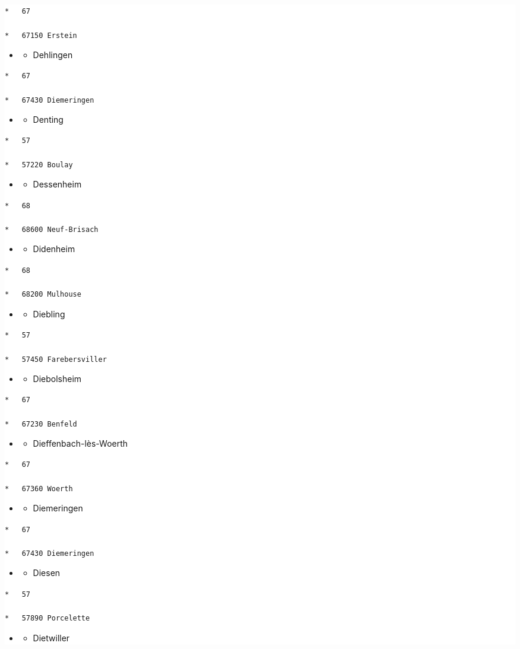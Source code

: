     *   67

    *   67150 Erstein


*    *   Dehlingen

    *   67

    *   67430 Diemeringen


*    *   Denting

    *   57

    *   57220 Boulay


*    *   Dessenheim

    *   68

    *   68600 Neuf-Brisach


*    *   Didenheim

    *   68

    *   68200 Mulhouse


*    *   Diebling

    *   57

    *   57450 Farebersviller


*    *   Diebolsheim

    *   67

    *   67230 Benfeld


*    *   Dieffenbach-lès-Woerth

    *   67

    *   67360 Woerth


*    *   Diemeringen

    *   67

    *   67430 Diemeringen


*    *   Diesen

    *   57

    *   57890 Porcelette


*    *   Dietwiller
